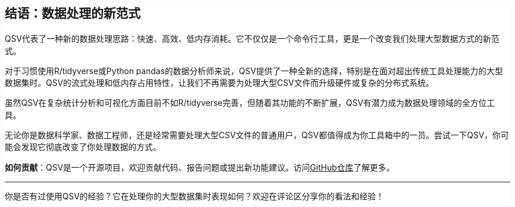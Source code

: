 ## 结语：数据处理的新范式

QSV代表了一种新的数据处理思路：快速、高效、低内存消耗。它不仅仅是一个命令行工具，更是一个改变我们处理大型数据方式的新范式。

对于习惯使用R/tidyverse或Python pandas的数据分析师来说，QSV提供了一种全新的选择，特别是在面对超出传统工具处理能力的大型数据集时。QSV的流式处理和低内存占用特性，让我们不再需要为处理大型CSV文件而升级硬件或复杂的分布式系统。

虽然QSV在复杂统计分析和可视化方面目前不如R/tidyverse完善，但随着其功能的不断扩展，QSV有潜力成为数据处理领域的全方位工具。

无论你是数据科学家、数据工程师，还是经常需要处理大型CSV文件的普通用户，QSV都值得成为你工具箱中的一员。尝试一下QSV，你可能会发现它彻底改变了你处理数据的方式。

**如何贡献**：QSV是一个开源项目，欢迎贡献代码、报告问题或提出新功能建议。访问[GitHub仓库](https://github.com/dathere/qsv)了解更多。

---

你是否有过使用QSV的经验？它在处理你的大型数据集时表现如何？欢迎在评论区分享你的看法和经验！
